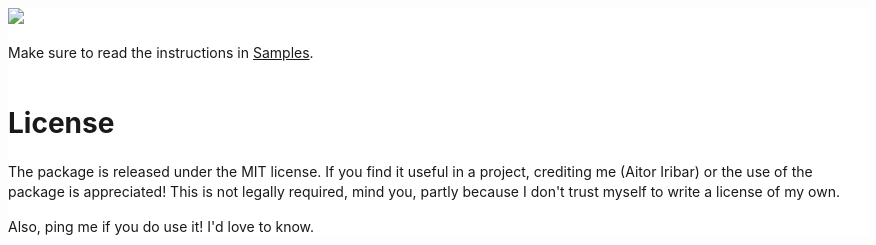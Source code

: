 ![](Documentation~/img/ImportSamples.png)

Make sure to read the instructions in [Samples](#Samples). 

# License
The package is released under the MIT license.
If you find it useful in a project, crediting me (Aitor Iribar) or the use of the package is appreciated! This is not legally required, mind you, partly because I don't trust myself to write a license of my own.

Also, ping me if you do use it! I'd love to know.